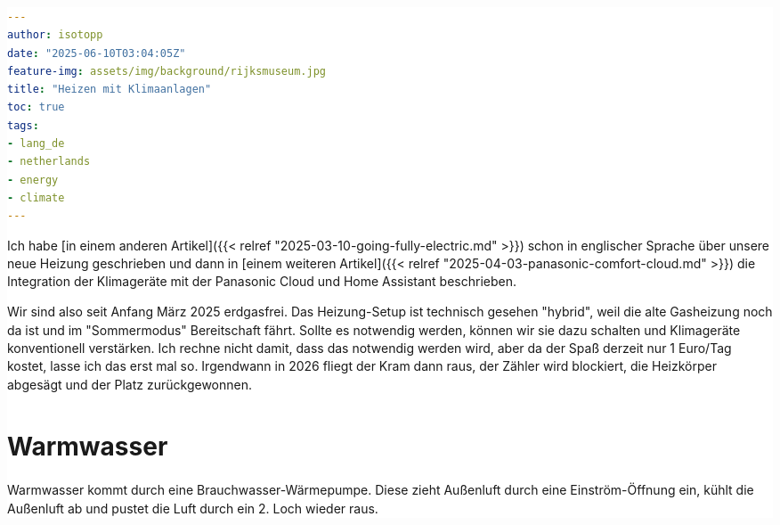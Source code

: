 ```yaml
---
author: isotopp
date: "2025-06-10T03:04:05Z"
feature-img: assets/img/background/rijksmuseum.jpg
title: "Heizen mit Klimaanlagen"
toc: true
tags:
- lang_de
- netherlands
- energy
- climate
---
```


Ich habe
[in einem anderen Artikel]({{<  relref "2025-03-10-going-fully-electric.md" >}})
schon in englischer Sprache über unsere neue Heizung geschrieben und dann in
[einem weiteren Artikel]({{< relref "2025-04-03-panasonic-comfort-cloud.md" >}})
die Integration der Klimageräte mit der Panasonic Cloud und Home Assistant beschrieben.

Wir sind also seit Anfang März 2025 erdgasfrei.
Das Heizung-Setup ist technisch gesehen "hybrid", weil die alte Gasheizung noch da ist 
und im "Sommermodus" Bereitschaft fährt.
Sollte es notwendig werden, können wir sie dazu schalten und Klimageräte konventionell verstärken.
Ich rechne nicht damit, dass das notwendig werden wird,
aber da der Spaß derzeit nur 1 Euro/Tag kostet, lasse ich das erst mal so.
Irgendwann in 2026 fliegt der Kram dann raus, der Zähler wird blockiert, die Heizkörper abgesägt
und der Platz zurückgewonnen.

# Warmwasser

Warmwasser kommt durch eine Brauchwasser-Wärmepumpe.
Diese zieht Außenluft durch eine Einström-Öffnung ein, kühlt die Außenluft ab 
und pustet die Luft durch ein 2. Loch wieder raus.
